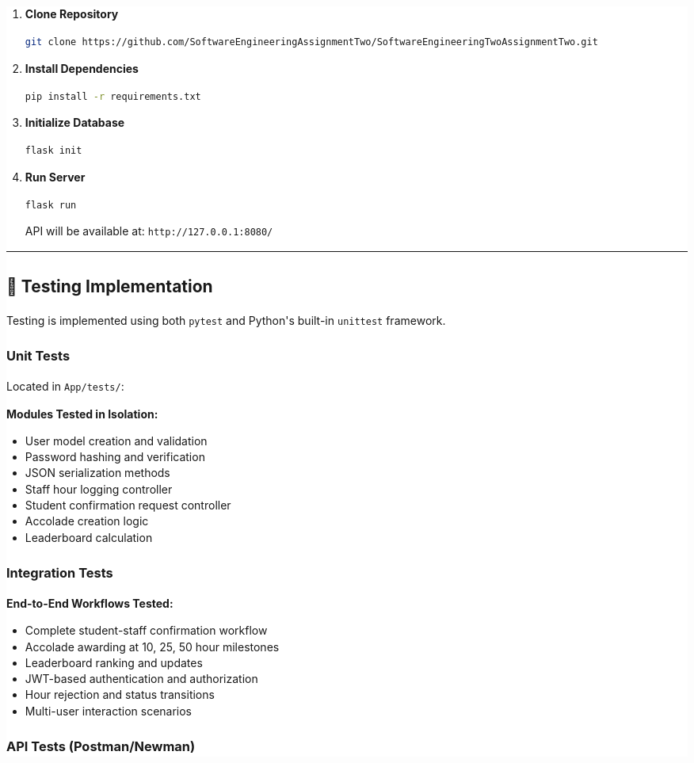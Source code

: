 1. **Clone Repository**

   ```bash
   git clone https://github.com/SoftwareEngineeringAssignmentTwo/SoftwareEngineeringTwoAssignmentTwo.git
   ```

2. **Install Dependencies**

   ```bash
   pip install -r requirements.txt
   ```

3. **Initialize Database**

   ```bash
   flask init
   ```

4. **Run Server**

   ```bash
   flask run
   ```

   API will be available at: `http://127.0.0.1:8080/`

---

## 🧪 Testing Implementation

Testing is implemented using both `pytest` and Python's built-in `unittest` framework.

### **Unit Tests**

Located in `App/tests/`:

**Modules Tested in Isolation:**
* User model creation and validation
* Password hashing and verification
* JSON serialization methods
* Staff hour logging controller
* Student confirmation request controller
* Accolade creation logic
* Leaderboard calculation

### **Integration Tests**

**End-to-End Workflows Tested:**
* Complete student-staff confirmation workflow
* Accolade awarding at 10, 25, 50 hour milestones
* Leaderboard ranking and updates
* JWT-based authentication and authorization
* Hour rejection and status transitions
* Multi-user interaction scenarios

### **API Tests (Postman/Newman)**

